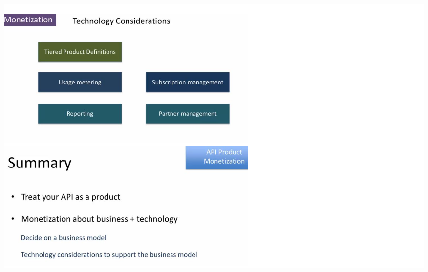 <br>

<img src="monotizationMenu.JPG" alt="alt text" width="500"/>

<br>

<img src="summary5.JPG" alt="alt text" width="500"/>
